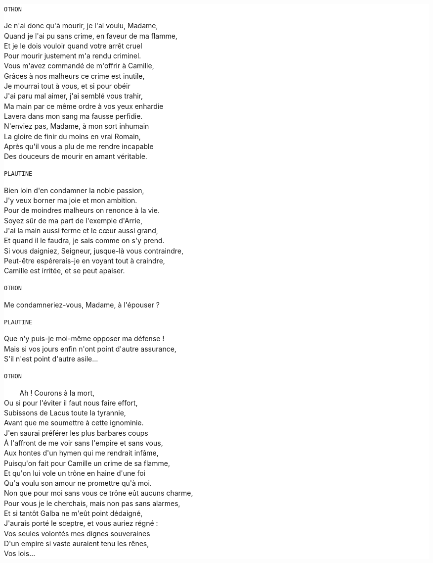     OTHON
Je n'ai donc qu'à mourir, je l'ai voulu, Madame,  
Quand je l'ai pu sans crime, en faveur de ma flamme,  
Et je le dois vouloir quand votre arrêt cruel  
Pour mourir justement m'a rendu criminel.  
Vous m'avez commandé de m'offrir à Camille,  
Grâces à nos malheurs ce crime est inutile,  
Je mourrai tout à vous, et si pour obéir  
J'ai paru mal aimer, j'ai semblé vous trahir,  
Ma main par ce même ordre à vos yeux enhardie  
Lavera dans mon sang ma fausse perfidie.  
N'enviez pas, Madame, à mon sort inhumain  
La gloire de finir du moins en vrai Romain,  
Après qu'il vous a plu de me rendre incapable  
Des douceurs de mourir en amant véritable.  

    PLAUTINE
Bien loin d'en condamner la noble passion,  
J'y veux borner ma joie et mon ambition.  
Pour de moindres malheurs on renonce à la vie.  
Soyez sûr de ma part de l'exemple d'Arrie,  
J'ai la main aussi ferme et le cœur aussi grand,  
Et quand il le faudra, je sais comme on s'y prend.  
Si vous daigniez, Seigneur, jusque-là vous contraindre,  
Peut-être espérerais-je en voyant tout à craindre,  
Camille est irritée, et se peut apaiser.  

    OTHON
Me condamneriez-vous, Madame, à l'épouser ?  

    PLAUTINE
Que n'y puis-je moi-même opposer ma défense !  
Mais si vos jours enfin n'ont point d'autre assurance,  
S'il n'est point d'autre asile...  

    OTHON
        Ah ! Courons à la mort,  
Ou si pour l'éviter il faut nous faire effort,  
Subissons de Lacus toute la tyrannie,  
Avant que me soumettre à cette ignominie.  
J'en saurai préférer les plus barbares coups  
À l'affront de me voir sans l'empire et sans vous,  
Aux hontes d'un hymen qui me rendrait infâme,  
Puisqu'on fait pour Camille un crime de sa flamme,  
Et qu'on lui vole un trône en haine d'une foi  
Qu'a voulu son amour ne promettre qu'à moi.  
Non que pour moi sans vous ce trône eût aucuns charme,  
Pour vous je le cherchais, mais non pas sans alarmes,  
Et si tantôt Galba ne m'eût point dédaigné,  
J'aurais porté le sceptre, et vous auriez régné :  
Vos seules volontés mes dignes souveraines  
D'un empire si vaste auraient tenu les rênes,  
Vos lois...  
